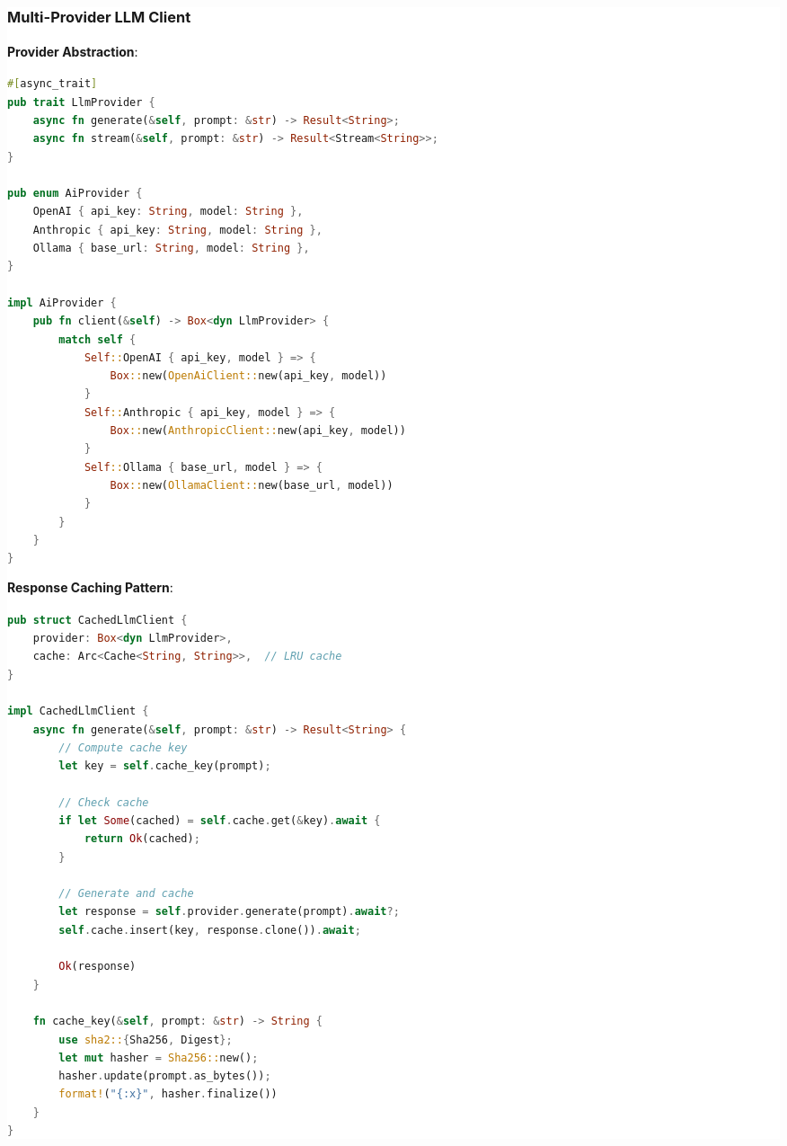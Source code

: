 ### Multi-Provider LLM Client

**Provider Abstraction**:
```rust
#[async_trait]
pub trait LlmProvider {
    async fn generate(&self, prompt: &str) -> Result<String>;
    async fn stream(&self, prompt: &str) -> Result<Stream<String>>;
}

pub enum AiProvider {
    OpenAI { api_key: String, model: String },
    Anthropic { api_key: String, model: String },
    Ollama { base_url: String, model: String },
}

impl AiProvider {
    pub fn client(&self) -> Box<dyn LlmProvider> {
        match self {
            Self::OpenAI { api_key, model } => {
                Box::new(OpenAiClient::new(api_key, model))
            }
            Self::Anthropic { api_key, model } => {
                Box::new(AnthropicClient::new(api_key, model))
            }
            Self::Ollama { base_url, model } => {
                Box::new(OllamaClient::new(base_url, model))
            }
        }
    }
}
```

**Response Caching Pattern**:
```rust
pub struct CachedLlmClient {
    provider: Box<dyn LlmProvider>,
    cache: Arc<Cache<String, String>>,  // LRU cache
}

impl CachedLlmClient {
    async fn generate(&self, prompt: &str) -> Result<String> {
        // Compute cache key
        let key = self.cache_key(prompt);

        // Check cache
        if let Some(cached) = self.cache.get(&key).await {
            return Ok(cached);
        }

        // Generate and cache
        let response = self.provider.generate(prompt).await?;
        self.cache.insert(key, response.clone()).await;

        Ok(response)
    }

    fn cache_key(&self, prompt: &str) -> String {
        use sha2::{Sha256, Digest};
        let mut hasher = Sha256::new();
        hasher.update(prompt.as_bytes());
        format!("{:x}", hasher.finalize())
    }
}
```
